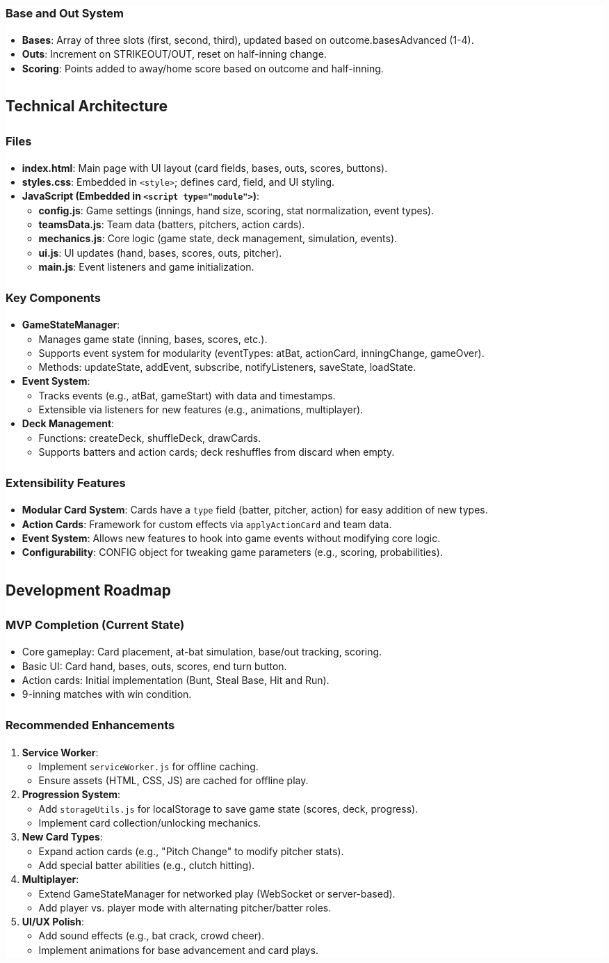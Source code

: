 ### Base and Out System
- **Bases**: Array of three slots (first, second, third), updated based on outcome.basesAdvanced (1-4).
- **Outs**: Increment on STRIKEOUT/OUT, reset on half-inning change.
- **Scoring**: Points added to away/home score based on outcome and half-inning.

## Technical Architecture
### Files
- **index.html**: Main page with UI layout (card fields, bases, outs, scores, buttons).
- **styles.css**: Embedded in `<style>`; defines card, field, and UI styling.
- **JavaScript (Embedded in `<script type="module">`)**:
  - **config.js**: Game settings (innings, hand size, scoring, stat normalization, event types).
  - **teamsData.js**: Team data (batters, pitchers, action cards).
  - **mechanics.js**: Core logic (game state, deck management, simulation, events).
  - **ui.js**: UI updates (hand, bases, scores, outs, pitcher).
  - **main.js**: Event listeners and game initialization.

### Key Components
- **GameStateManager**:
  - Manages game state (inning, bases, scores, etc.).
  - Supports event system for modularity (eventTypes: atBat, actionCard, inningChange, gameOver).
  - Methods: updateState, addEvent, subscribe, notifyListeners, saveState, loadState.
- **Event System**:
  - Tracks events (e.g., atBat, gameStart) with data and timestamps.
  - Extensible via listeners for new features (e.g., animations, multiplayer).
- **Deck Management**:
  - Functions: createDeck, shuffleDeck, drawCards.
  - Supports batters and action cards; deck reshuffles from discard when empty.

### Extensibility Features
- **Modular Card System**: Cards have a `type` field (batter, pitcher, action) for easy addition of new types.
- **Action Cards**: Framework for custom effects via `applyActionCard` and team data.
- **Event System**: Allows new features to hook into game events without modifying core logic.
- **Configurability**: CONFIG object for tweaking game parameters (e.g., scoring, probabilities).

## Development Roadmap
### MVP Completion (Current State)
- Core gameplay: Card placement, at-bat simulation, base/out tracking, scoring.
- Basic UI: Card hand, bases, outs, scores, end turn button.
- Action cards: Initial implementation (Bunt, Steal Base, Hit and Run).
- 9-inning matches with win condition.

### Recommended Enhancements
1. **Service Worker**:
   - Implement `serviceWorker.js` for offline caching.
   - Ensure assets (HTML, CSS, JS) are cached for offline play.
2. **Progression System**:
   - Add `storageUtils.js` for localStorage to save game state (scores, deck, progress).
   - Implement card collection/unlocking mechanics.
3. **New Card Types**:
   - Expand action cards (e.g., "Pitch Change" to modify pitcher stats).
   - Add special batter abilities (e.g., clutch hitting).
4. **Multiplayer**:
   - Extend GameStateManager for networked play (WebSocket or server-based).
   - Add player vs. player mode with alternating pitcher/batter roles.
5. **UI/UX Polish**:
   - Add sound effects (e.g., bat crack, crowd cheer).
   - Implement animations for base advancement and card plays.